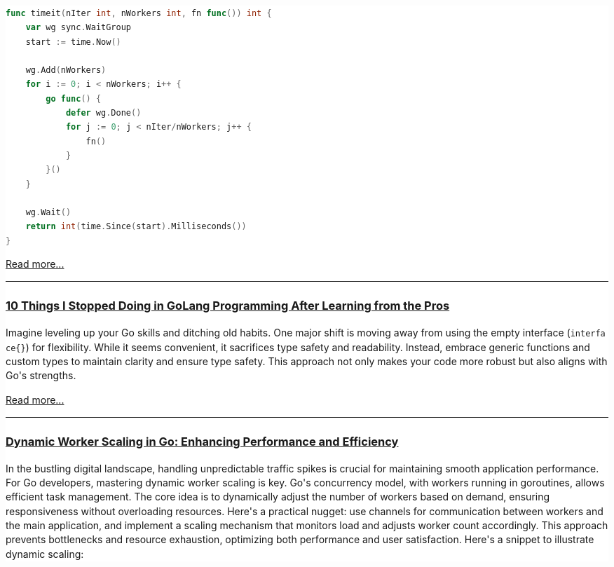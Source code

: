 ```go
func timeit(nIter int, nWorkers int, fn func()) int {
	var wg sync.WaitGroup
	start := time.Now()

	wg.Add(nWorkers)
	for i := 0; i < nWorkers; i++ {
		go func() {
			defer wg.Done()
			for j := 0; j < nIter/nWorkers; j++ {
				fn()
			}
		}()
	}

	wg.Wait()
	return int(time.Since(start).Milliseconds())
}
```

[Read more...](https://antonz.org/go-concurrency/wait-groups/)

---

### [10 Things I Stopped Doing in GoLang Programming After Learning from the Pros](https://medium.com/go-rust-and-julia-programming/10-things-i-stopped-doing-in-golang-programming-after-learning-from-the-pros-e178088b4e7a?source=rss------golang-5)

Imagine leveling up your Go skills and ditching old habits. One major shift is moving away from using the empty interface (`interface{}`) for flexibility. While it seems convenient, it sacrifices type safety and readability. Instead, embrace generic functions and custom types to maintain clarity and ensure type safety. This approach not only makes your code more robust but also aligns with Go's strengths.

[Read more...](https://medium.com/go-rust-and-julia-programming/10-things-i-stopped-doing-in-golang-programming-after-learning-from-the-pros-e178088b4e7a?source=rss------golang-5)

---

### [Dynamic Worker Scaling in Go: Enhancing Performance and Efficiency](https://medium.com/@cembdci/dynamic-worker-scaling-in-go-enhancing-performance-and-efficiency-f57ad110babd?source=rss------golang-5)

In the bustling digital landscape, handling unpredictable traffic spikes is crucial for maintaining smooth application performance. For Go developers, mastering dynamic worker scaling is key. Go's concurrency model, with workers running in goroutines, allows efficient task management. The core idea is to dynamically adjust the number of workers based on demand, ensuring responsiveness without overloading resources. Here's a practical nugget: use channels for communication between workers and the main application, and implement a scaling mechanism that monitors load and adjusts worker count accordingly. This approach prevents bottlenecks and resource exhaustion, optimizing both performance and user satisfaction. Here's a snippet to illustrate dynamic scaling:
